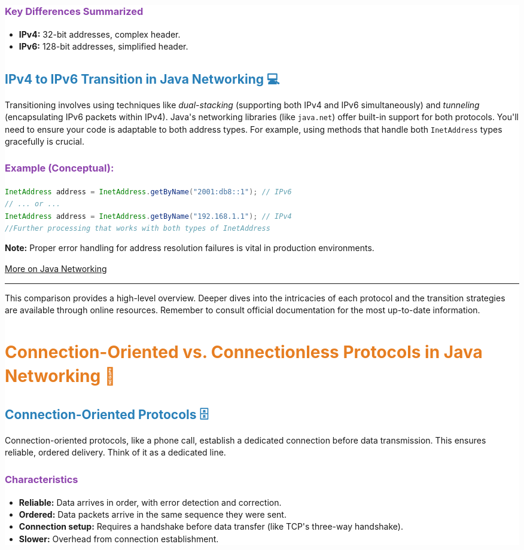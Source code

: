 
### <span style="color:#8e44ad">Key Differences Summarized</span>

* **IPv4:** 32-bit addresses, complex header.
* **IPv6:** 128-bit addresses, simplified header.


## <span style="color:#2980b9">IPv4 to IPv6 Transition in Java Networking 💻</span>

Transitioning involves using techniques like *dual-stacking* (supporting both IPv4 and IPv6 simultaneously) and *tunneling* (encapsulating IPv6 packets within IPv4).  Java's networking libraries (like `java.net`) offer built-in support for both protocols. You'll need to ensure your code is adaptable to both address types. For example, using methods that handle both `InetAddress` types gracefully is crucial.

### <span style="color:#8e44ad">Example (Conceptual):</span>

```java
InetAddress address = InetAddress.getByName("2001:db8::1"); // IPv6
// ... or ...
InetAddress address = InetAddress.getByName("192.168.1.1"); // IPv4
//Further processing that works with both types of InetAddress
```


**Note:**  Proper error handling for address resolution failures is vital in production environments.

[More on Java Networking](https://docs.oracle.com/javase/tutorial/networking/)


---
This comparison provides a high-level overview. Deeper dives into the intricacies of each protocol and the transition strategies are available through online resources.  Remember to consult official documentation for the most up-to-date information.


# <span style="color:#e67e22">Connection-Oriented vs. Connectionless Protocols in Java Networking 🤝</span>


## <span style="color:#2980b9">Connection-Oriented Protocols 🗄️</span>

Connection-oriented protocols, like a phone call, establish a dedicated connection before data transmission.  This ensures reliable, ordered delivery.  Think of it as a dedicated line.

### <span style="color:#8e44ad">Characteristics</span>
*   **Reliable:** Data arrives in order, with error detection and correction.
*   **Ordered:** Data packets arrive in the same sequence they were sent.
*   **Connection setup:** Requires a handshake before data transfer (like TCP's three-way handshake).
*   **Slower:** Overhead from connection establishment.
